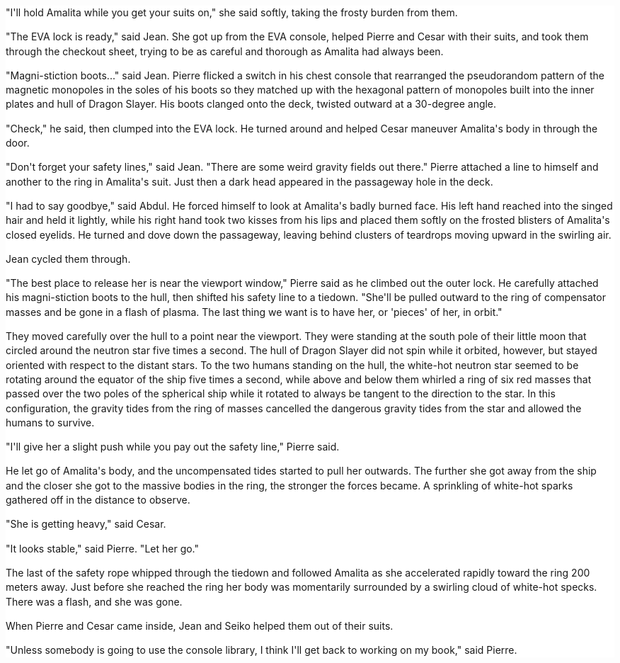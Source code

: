 "I'll hold Amalita while you get your suits on," she said softly, taking the frosty burden from them.

"The EVA lock is ready," said Jean. She got up from the EVA console, helped Pierre and Cesar with their suits, and took them through the checkout sheet, trying to be as careful and thorough as Amalita had always been.

"Magni-stiction boots..." said Jean. Pierre flicked a switch in his chest console that rearranged the pseudorandom pattern of the magnetic monopoles in the soles of his boots so they matched up with the hexagonal pattern of monopoles built into the inner plates and hull of Dragon Slayer. His boots clanged onto the deck, twisted outward at a 30-degree angle.

"Check," he said, then clumped into the EVA lock. He turned around and helped Cesar maneuver Amalita's body in through the door.

"Don't forget your safety lines," said Jean. "There are some weird gravity fields out there." Pierre attached a line to himself and another to the ring in Amalita's suit. Just then a dark head appeared in the passageway hole in the deck.

"I had to say goodbye," said Abdul. He forced himself to look at Amalita's badly burned face. His left hand reached into the singed hair and held it lightly, while his right hand took two kisses from his lips and placed them softly on the frosted blisters of Amalita's closed eyelids. He turned and dove down the passageway, leaving behind clusters of teardrops moving upward in the swirling air.

Jean cycled them through.

"The best place to release her is near the viewport window," Pierre said as he climbed out the outer lock. He carefully attached his magni-stiction boots to the hull, then shifted his safety line to a tiedown. "She'll be pulled outward to the ring of compensator masses and be gone in a flash of plasma. The last thing we want is to have her, or 'pieces' of her, in orbit."

They moved carefully over the hull to a point near the viewport. They were standing at the south pole of their little moon that circled around the neutron star five times a second. The hull of Dragon Slayer did not spin while it orbited, however, but stayed oriented with respect to the distant stars. To the two humans standing on the hull, the white-hot neutron star seemed to be rotating around the equator of the ship five times a second, while above and below them whirled a ring of six red masses that passed over the two poles of the spherical ship while it rotated to always be tangent to the direction to the star. In this configuration, the gravity tides from the ring of masses cancelled the dangerous gravity tides from the star and allowed the humans to survive.

"I'll give her a slight push while you pay out the safety line," Pierre said.

He let go of Amalita's body, and the uncompensated tides started to pull her outwards. The further she got away from the ship and the closer she got to the massive bodies in the ring, the stronger the forces became. A sprinkling of white-hot sparks gathered off in the distance to observe.

"She is getting heavy," said Cesar.

"It looks stable," said Pierre. "Let her go."

The last of the safety rope whipped through the tiedown and followed Amalita as she accelerated rapidly toward the ring 200 meters away. Just before she reached the ring her body was momentarily surrounded by a swirling cloud of white-hot specks. There was a flash, and she was gone.

When Pierre and Cesar came inside, Jean and Seiko helped them out of their suits.

"Unless somebody is going to use the console library, I think I'll get back to working on my book," said Pierre.
